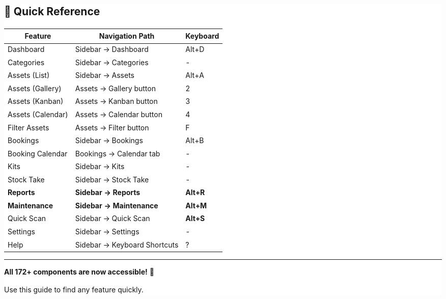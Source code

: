 
## 📍 Quick Reference

| Feature | Navigation Path | Keyboard |
|---------|----------------|----------|
| Dashboard | Sidebar → Dashboard | Alt+D |
| Categories | Sidebar → Categories | - |
| Assets (List) | Sidebar → Assets | Alt+A |
| Assets (Gallery) | Assets → Gallery button | 2 |
| Assets (Kanban) | Assets → Kanban button | 3 |
| Assets (Calendar) | Assets → Calendar button | 4 |
| Filter Assets | Assets → Filter button | F |
| Bookings | Sidebar → Bookings | Alt+B |
| Booking Calendar | Bookings → Calendar tab | - |
| Kits | Sidebar → Kits | - |
| Stock Take | Sidebar → Stock Take | - |
| **Reports** | **Sidebar → Reports** | **Alt+R** |
| **Maintenance** | **Sidebar → Maintenance** | **Alt+M** |
| Quick Scan | Sidebar → Quick Scan | **Alt+S** |
| Settings | Sidebar → Settings | - |
| Help | Sidebar → Keyboard Shortcuts | ? |

---

**All 172+ components are now accessible!** 🎉

Use this guide to find any feature quickly.
